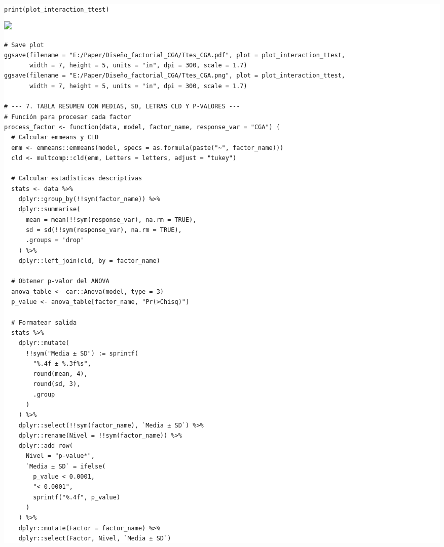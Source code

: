     print(plot_interaction_ttest)

![](Diseño_faactorial_estadistico_new_files/figure-markdown_strict/T-test-1.png)

    # Save plot
    ggsave(filename = "E:/Paper/Diseño_factorial_CGA/Ttes_CGA.pdf", plot = plot_interaction_ttest,
           width = 7, height = 5, units = "in", dpi = 300, scale = 1.7)
    ggsave(filename = "E:/Paper/Diseño_factorial_CGA/Ttes_CGA.png", plot = plot_interaction_ttest,
           width = 7, height = 5, units = "in", dpi = 300, scale = 1.7)

    # --- 7. TABLA RESUMEN CON MEDIAS, SD, LETRAS CLD Y P-VALORES ---
    # Función para procesar cada factor
    process_factor <- function(data, model, factor_name, response_var = "CGA") {
      # Calcular emmeans y CLD
      emm <- emmeans::emmeans(model, specs = as.formula(paste("~", factor_name)))
      cld <- multcomp::cld(emm, Letters = letters, adjust = "tukey")
      
      # Calcular estadísticas descriptivas
      stats <- data %>%
        dplyr::group_by(!!sym(factor_name)) %>%
        dplyr::summarise(
          mean = mean(!!sym(response_var), na.rm = TRUE),
          sd = sd(!!sym(response_var), na.rm = TRUE),
          .groups = 'drop'
        ) %>%
        dplyr::left_join(cld, by = factor_name)
      
      # Obtener p-valor del ANOVA
      anova_table <- car::Anova(model, type = 3)
      p_value <- anova_table[factor_name, "Pr(>Chisq)"]
      
      # Formatear salida
      stats %>%
        dplyr::mutate(
          !!sym("Media ± SD") := sprintf(
            "%.4f ± %.3f%s", 
            round(mean, 4), 
            round(sd, 3), 
            .group
          )
        ) %>%
        dplyr::select(!!sym(factor_name), `Media ± SD`) %>%
        dplyr::rename(Nivel = !!sym(factor_name)) %>%
        dplyr::add_row(
          Nivel = "p-value*", 
          `Media ± SD` = ifelse(
            p_value < 0.0001, 
            "< 0.0001", 
            sprintf("%.4f", p_value)
          )
        ) %>%
        dplyr::mutate(Factor = factor_name) %>%
        dplyr::select(Factor, Nivel, `Media ± SD`)